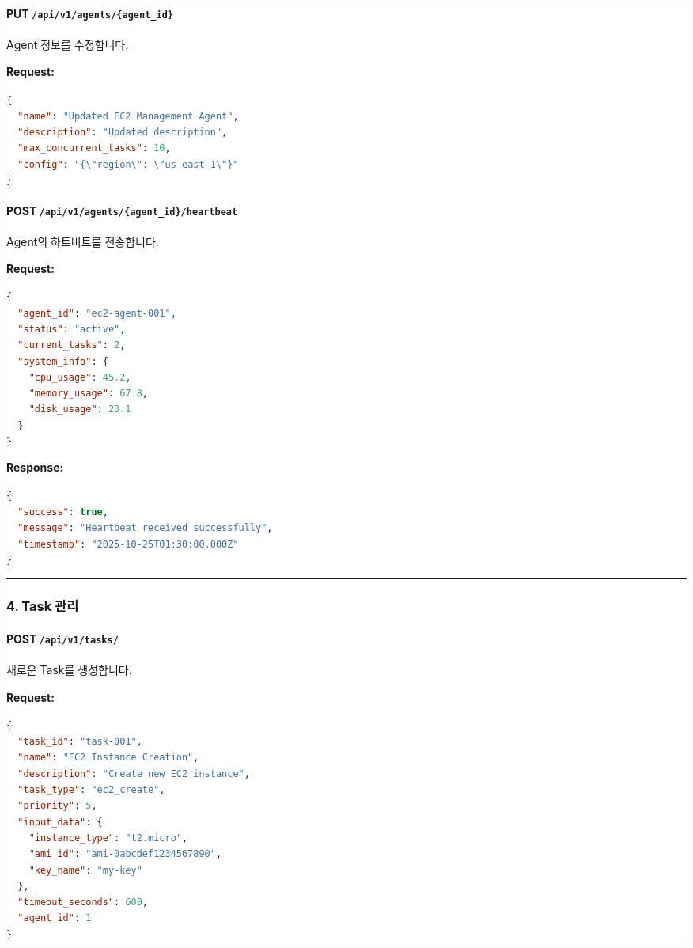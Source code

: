 #### PUT `/api/v1/agents/{agent_id}`

Agent 정보를 수정합니다.

**Request:**
```json
{
  "name": "Updated EC2 Management Agent",
  "description": "Updated description",
  "max_concurrent_tasks": 10,
  "config": "{\"region\": \"us-east-1\"}"
}
```

#### POST `/api/v1/agents/{agent_id}/heartbeat`

Agent의 하트비트를 전송합니다.

**Request:**
```json
{
  "agent_id": "ec2-agent-001",
  "status": "active",
  "current_tasks": 2,
  "system_info": {
    "cpu_usage": 45.2,
    "memory_usage": 67.8,
    "disk_usage": 23.1
  }
}
```

**Response:**
```json
{
  "success": true,
  "message": "Heartbeat received successfully",
  "timestamp": "2025-10-25T01:30:00.000Z"
}
```

---

### 4. Task 관리

#### POST `/api/v1/tasks/`

새로운 Task를 생성합니다.

**Request:**
```json
{
  "task_id": "task-001",
  "name": "EC2 Instance Creation",
  "description": "Create new EC2 instance",
  "task_type": "ec2_create",
  "priority": 5,
  "input_data": {
    "instance_type": "t2.micro",
    "ami_id": "ami-0abcdef1234567890",
    "key_name": "my-key"
  },
  "timeout_seconds": 600,
  "agent_id": 1
}
```
